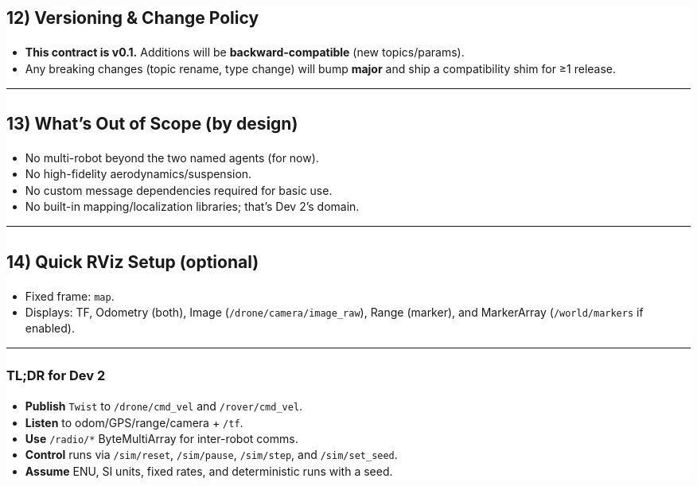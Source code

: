 
## 12) Versioning & Change Policy

- **This contract is v0.1.** Additions will be **backward-compatible** (new topics/params).
- Any breaking changes (topic rename, type change) will bump **major** and ship a compatibility shim for ≥1 release.

---

## 13) What’s Out of Scope (by design)

- No multi-robot beyond the two named agents (for now).
- No high-fidelity aerodynamics/suspension.
- No custom message dependencies required for basic use.
- No built-in mapping/localization libraries; that’s Dev 2’s domain.

---

## 14) Quick RViz Setup (optional)

- Fixed frame: `map`.
- Displays: TF, Odometry (both), Image (`/drone/camera/image_raw`), Range (marker), and MarkerArray (`/world/markers` if enabled).

---

### TL;DR for Dev 2

- **Publish** `Twist` to `/drone/cmd_vel` and `/rover/cmd_vel`.
- **Listen** to odom/GPS/range/camera + `/tf`.
- **Use** `/radio/*` ByteMultiArray for inter-robot comms.
- **Control** runs via `/sim/reset`, `/sim/pause`, `/sim/step`, and `/sim/set_seed`.
- **Assume** ENU, SI units, fixed rates, and deterministic runs with a seed.
